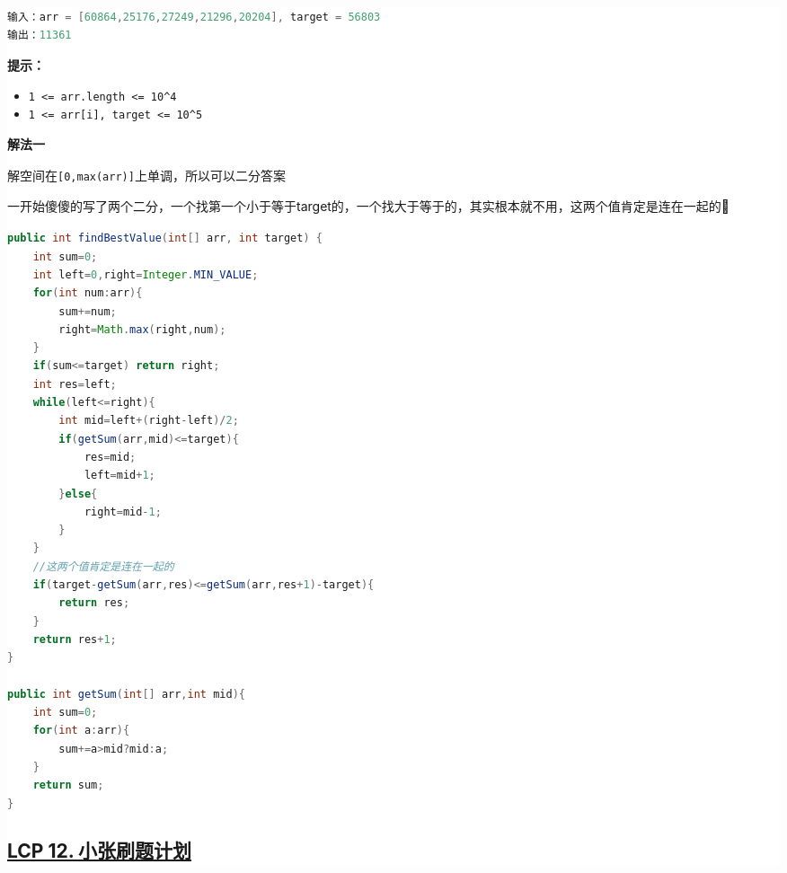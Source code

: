 ```java
输入：arr = [60864,25176,27249,21296,20204], target = 56803
输出：11361
```

**提示：**

- `1 <= arr.length <= 10^4`
- `1 <= arr[i], target <= 10^5`

**解法一**

解空间在`[0,max(arr)]`上单调，所以可以二分答案

一开始傻傻的写了两个二分，一个找第一个小于等于target的，一个找大于等于的，其实根本就不用，这两个值肯定是连在一起的🤣

```java
public int findBestValue(int[] arr, int target) {
    int sum=0;
    int left=0,right=Integer.MIN_VALUE;
    for(int num:arr){
        sum+=num;
        right=Math.max(right,num);
    }
    if(sum<=target) return right;
    int res=left;
    while(left<=right){
        int mid=left+(right-left)/2;
        if(getSum(arr,mid)<=target){
            res=mid;
            left=mid+1;
        }else{
            right=mid-1;
        }
    }
    //这两个值肯定是连在一起的
    if(target-getSum(arr,res)<=getSum(arr,res+1)-target){
        return res;
    }
    return res+1;
}

public int getSum(int[] arr,int mid){
    int sum=0;
    for(int a:arr){
        sum+=a>mid?mid:a;
    }
    return sum;
}
```

## [LCP 12. 小张刷题计划](https://leetcode-cn.com/problems/xiao-zhang-shua-ti-ji-hua/)
